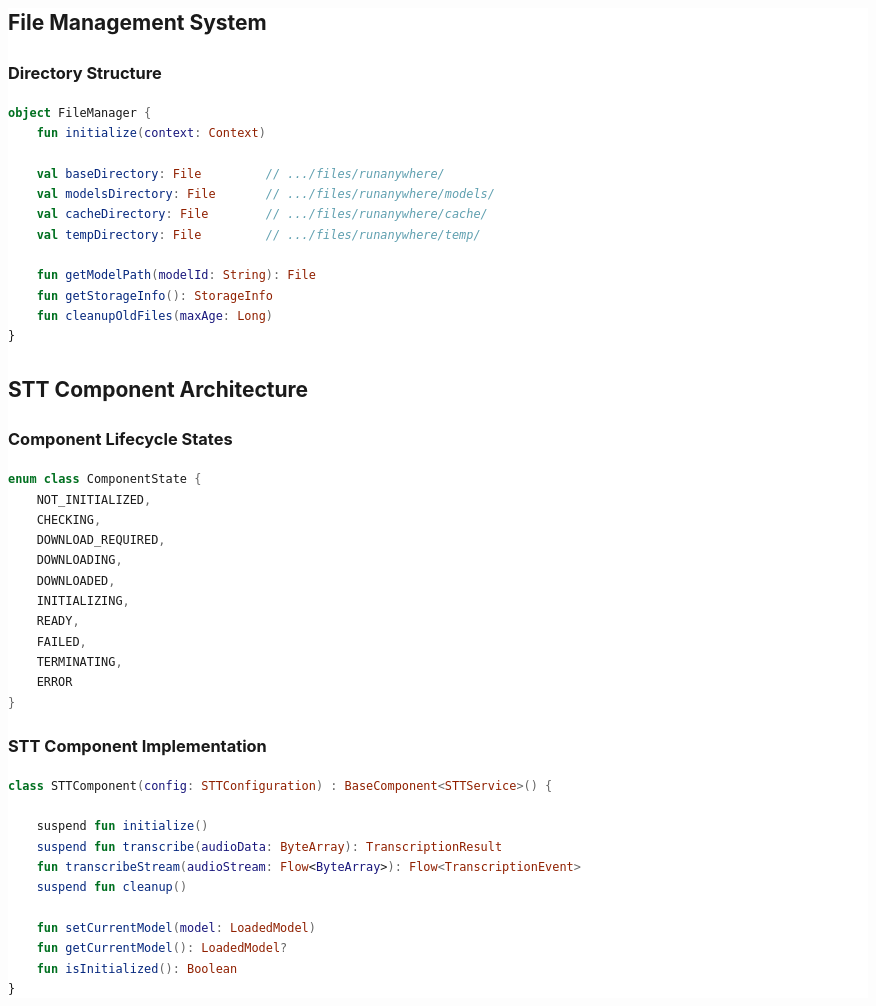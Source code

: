 ## File Management System

### Directory Structure

```kotlin
object FileManager {
    fun initialize(context: Context)

    val baseDirectory: File         // .../files/runanywhere/
    val modelsDirectory: File       // .../files/runanywhere/models/
    val cacheDirectory: File        // .../files/runanywhere/cache/
    val tempDirectory: File         // .../files/runanywhere/temp/

    fun getModelPath(modelId: String): File
    fun getStorageInfo(): StorageInfo
    fun cleanupOldFiles(maxAge: Long)
}
```

## STT Component Architecture

### Component Lifecycle States

```kotlin
enum class ComponentState {
    NOT_INITIALIZED,
    CHECKING,
    DOWNLOAD_REQUIRED,
    DOWNLOADING,
    DOWNLOADED,
    INITIALIZING,
    READY,
    FAILED,
    TERMINATING,
    ERROR
}
```

### STT Component Implementation

```kotlin
class STTComponent(config: STTConfiguration) : BaseComponent<STTService>() {

    suspend fun initialize()
    suspend fun transcribe(audioData: ByteArray): TranscriptionResult
    fun transcribeStream(audioStream: Flow<ByteArray>): Flow<TranscriptionEvent>
    suspend fun cleanup()

    fun setCurrentModel(model: LoadedModel)
    fun getCurrentModel(): LoadedModel?
    fun isInitialized(): Boolean
}
```
